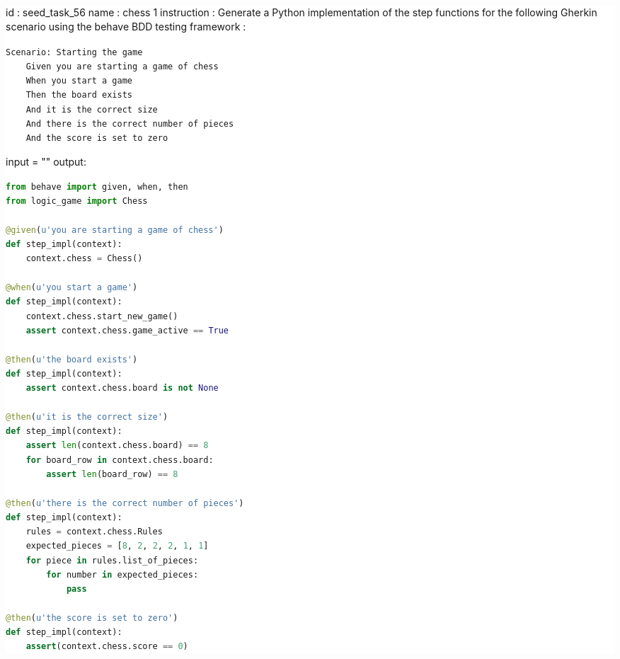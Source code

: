 id : seed_task_56
name : chess 1
instruction :
Generate a Python implementation of the step functions for the following Gherkin scenario using the behave BDD testing framework :
```gherkin
Scenario: Starting the game
	Given you are starting a game of chess
	When you start a game
	Then the board exists
	And it is the correct size
	And there is the correct number of pieces
	And the score is set to zero
```
input = ""
output:
```python
from behave import given, when, then
from logic_game import Chess

@given(u'you are starting a game of chess')
def step_impl(context):
	context.chess = Chess()

@when(u'you start a game')
def step_impl(context):
	context.chess.start_new_game()
	assert context.chess.game_active == True

@then(u'the board exists')
def step_impl(context):
	assert context.chess.board is not None

@then(u'it is the correct size')
def step_impl(context):
	assert len(context.chess.board) == 8
	for board_row in context.chess.board:
		assert len(board_row) == 8

@then(u'there is the correct number of pieces')
def step_impl(context):
	rules = context.chess.Rules
	expected_pieces = [8, 2, 2, 2, 1, 1]
	for piece in rules.list_of_pieces:
		for number in expected_pieces:
			pass

@then(u'the score is set to zero')
def step_impl(context):
	assert(context.chess.score == 0)
```
